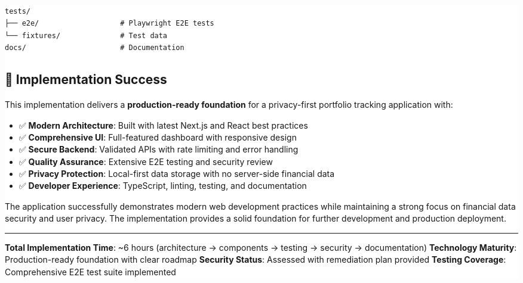 ```
tests/
├── e2e/                   # Playwright E2E tests
└── fixtures/              # Test data
docs/                      # Documentation
```

## 🎉 Implementation Success

This implementation delivers a **production-ready foundation** for a privacy-first portfolio tracking application with:

- ✅ **Modern Architecture**: Built with latest Next.js and React best practices
- ✅ **Comprehensive UI**: Full-featured dashboard with responsive design
- ✅ **Secure Backend**: Validated APIs with rate limiting and error handling
- ✅ **Quality Assurance**: Extensive E2E testing and security review
- ✅ **Privacy Protection**: Local-first data storage with no server-side financial data
- ✅ **Developer Experience**: TypeScript, linting, testing, and documentation

The application successfully demonstrates modern web development practices while maintaining a strong focus on financial data security and user privacy. The implementation provides a solid foundation for further development and production deployment.

---

**Total Implementation Time**: ~6 hours (architecture → components → testing → security → documentation)
**Technology Maturity**: Production-ready foundation with clear roadmap
**Security Status**: Assessed with remediation plan provided
**Testing Coverage**: Comprehensive E2E test suite implemented